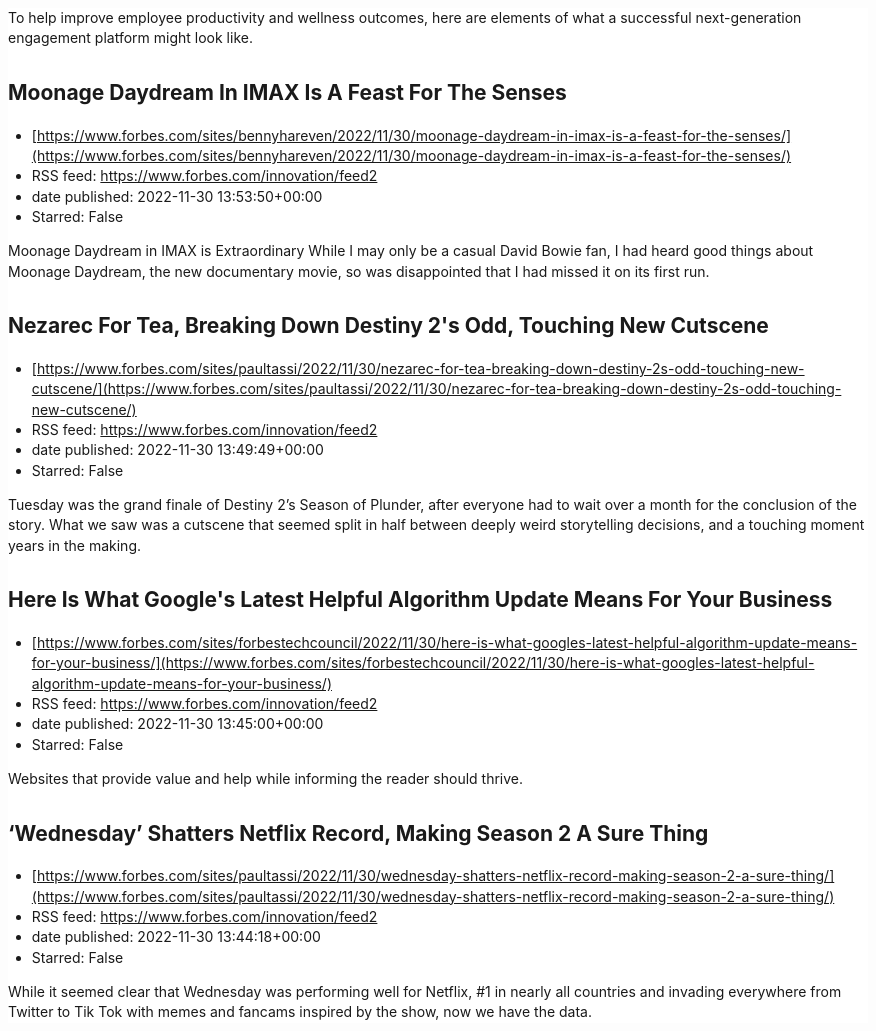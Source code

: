 To help improve employee productivity and wellness outcomes, here are elements of what a successful next-generation engagement platform might look like.

## Moonage Daydream In IMAX Is A Feast For The Senses
 - [https://www.forbes.com/sites/bennyhareven/2022/11/30/moonage-daydream-in-imax-is-a-feast-for-the-senses/](https://www.forbes.com/sites/bennyhareven/2022/11/30/moonage-daydream-in-imax-is-a-feast-for-the-senses/)
 - RSS feed: https://www.forbes.com/innovation/feed2
 - date published: 2022-11-30 13:53:50+00:00
 - Starred: False

Moonage Daydream in IMAX is Extraordinary While I may only be a casual David Bowie fan, I had heard good things about Moonage Daydream, the new documentary movie, so was disappointed that I had missed it on its first run.

## Nezarec For Tea, Breaking Down Destiny 2's Odd, Touching New Cutscene
 - [https://www.forbes.com/sites/paultassi/2022/11/30/nezarec-for-tea-breaking-down-destiny-2s-odd-touching-new-cutscene/](https://www.forbes.com/sites/paultassi/2022/11/30/nezarec-for-tea-breaking-down-destiny-2s-odd-touching-new-cutscene/)
 - RSS feed: https://www.forbes.com/innovation/feed2
 - date published: 2022-11-30 13:49:49+00:00
 - Starred: False

Tuesday was the grand finale of Destiny 2’s Season of Plunder, after everyone had to wait over a month for the conclusion of the story. What we saw was a cutscene that seemed split in half between deeply weird storytelling decisions, and a touching moment years in the making.

## Here Is What Google's Latest Helpful Algorithm Update Means For Your Business
 - [https://www.forbes.com/sites/forbestechcouncil/2022/11/30/here-is-what-googles-latest-helpful-algorithm-update-means-for-your-business/](https://www.forbes.com/sites/forbestechcouncil/2022/11/30/here-is-what-googles-latest-helpful-algorithm-update-means-for-your-business/)
 - RSS feed: https://www.forbes.com/innovation/feed2
 - date published: 2022-11-30 13:45:00+00:00
 - Starred: False

Websites that provide value and help while informing the reader should thrive.

## ‘Wednesday’ Shatters Netflix Record, Making Season 2 A Sure Thing
 - [https://www.forbes.com/sites/paultassi/2022/11/30/wednesday-shatters-netflix-record-making-season-2-a-sure-thing/](https://www.forbes.com/sites/paultassi/2022/11/30/wednesday-shatters-netflix-record-making-season-2-a-sure-thing/)
 - RSS feed: https://www.forbes.com/innovation/feed2
 - date published: 2022-11-30 13:44:18+00:00
 - Starred: False

While it seemed clear that Wednesday was performing well for Netflix, #1 in nearly all countries and invading everywhere from Twitter to Tik Tok with memes and fancams inspired by the show, now we have the data.

